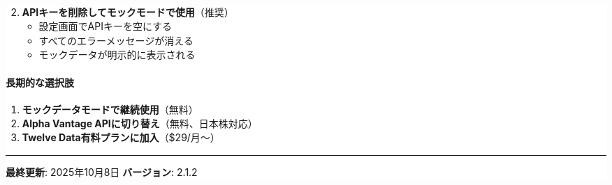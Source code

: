 2. **APIキーを削除してモックモードで使用**（推奨）
   - 設定画面でAPIキーを空にする
   - すべてのエラーメッセージが消える
   - モックデータが明示的に表示される

#### 長期的な選択肢
1. **モックデータモードで継続使用**（無料）
2. **Alpha Vantage APIに切り替え**（無料、日本株対応）
3. **Twelve Data有料プランに加入**（$29/月〜）

---

**最終更新**: 2025年10月8日
**バージョン**: 2.1.2

